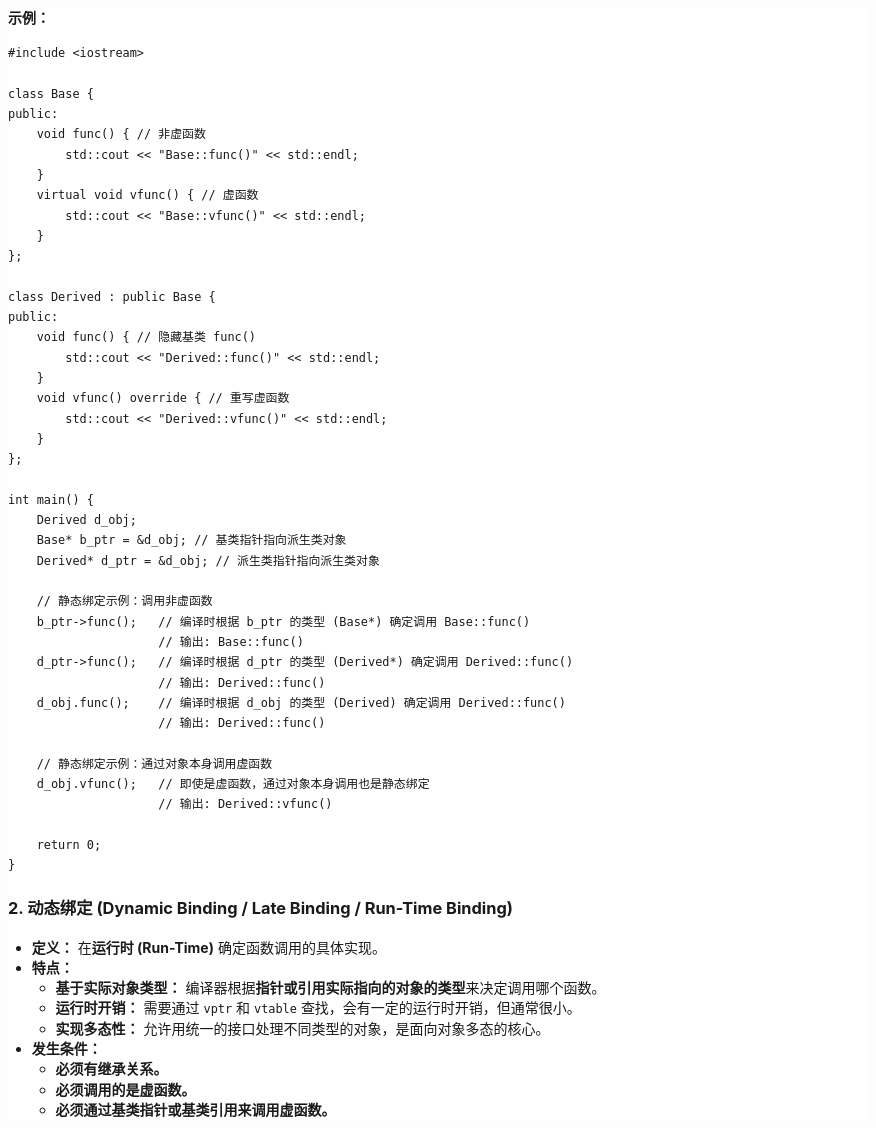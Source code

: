 **示例：**

```
#include <iostream>

class Base {
public:
    void func() { // 非虚函数
        std::cout << "Base::func()" << std::endl;
    }
    virtual void vfunc() { // 虚函数
        std::cout << "Base::vfunc()" << std::endl;
    }
};

class Derived : public Base {
public:
    void func() { // 隐藏基类 func()
        std::cout << "Derived::func()" << std::endl;
    }
    void vfunc() override { // 重写虚函数
        std::cout << "Derived::vfunc()" << std::endl;
    }
};

int main() {
    Derived d_obj;
    Base* b_ptr = &d_obj; // 基类指针指向派生类对象
    Derived* d_ptr = &d_obj; // 派生类指针指向派生类对象

    // 静态绑定示例：调用非虚函数
    b_ptr->func();   // 编译时根据 b_ptr 的类型 (Base*) 确定调用 Base::func()
                     // 输出: Base::func()
    d_ptr->func();   // 编译时根据 d_ptr 的类型 (Derived*) 确定调用 Derived::func()
                     // 输出: Derived::func()
    d_obj.func();    // 编译时根据 d_obj 的类型 (Derived) 确定调用 Derived::func()
                     // 输出: Derived::func()

    // 静态绑定示例：通过对象本身调用虚函数
    d_obj.vfunc();   // 即使是虚函数，通过对象本身调用也是静态绑定
                     // 输出: Derived::vfunc()

    return 0;
}
```



### 2. 动态绑定 (Dynamic Binding / Late Binding / Run-Time Binding)



- **定义：** 在**运行时 (Run-Time)** 确定函数调用的具体实现。
- **特点：**
  - **基于实际对象类型：** 编译器根据**指针或引用实际指向的对象的类型**来决定调用哪个函数。
  - **运行时开销：** 需要通过 `vptr` 和 `vtable` 查找，会有一定的运行时开销，但通常很小。
  - **实现多态性：** 允许用统一的接口处理不同类型的对象，是面向对象多态的核心。
- **发生条件：**
  - **必须有继承关系。**
  - **必须调用的是虚函数。**
  - **必须通过基类指针或基类引用来调用虚函数。**
